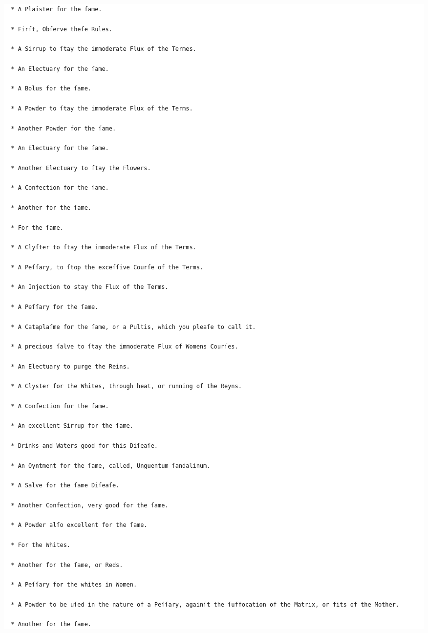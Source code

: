       * A Plaister for the ſame.

      * Firſt, Obſerve theſe Rules.

      * A Sirrup to ſtay the immoderate Flux of the Termes.

      * An Electuary for the ſame.

      * A Bolus for the ſame.

      * A Powder to ſtay the immoderate Flux of the Terms.

      * Another Powder for the ſame.

      * An Electuary for the ſame.

      * Another Electuary to ſtay the Flowers.

      * A Confection for the ſame.

      * Another for the ſame.

      * For the ſame.

      * A Clyſter to ſtay the immoderate Flux of the Terms.

      * A Peſſary, to ſtop the exceſſive Courſe of the Terms.

      * An Injection to stay the Flux of the Terms.

      * A Peſſary for the ſame.

      * A Cataplaſme for the ſame, or a Pultis, which you pleaſe to call it.

      * A precious ſalve to ſtay the immoderate Flux of Womens Courſes.

      * An Electuary to purge the Reins.

      * A Clyster for the Whites, through heat, or running of the Reyns.

      * A Confection for the ſame.

      * An excellent Sirrup for the ſame.

      * Drinks and Waters good for this Diſeaſe.

      * An Oyntment for the ſame, called, Unguentum ſandalinum.

      * A Salve for the ſame Diſeaſe.

      * Another Confection, very good for the ſame.

      * A Powder alſo excellent for the ſame.

      * For the Whites.

      * Another for the ſame, or Reds.

      * A Peſſary for the whites in Women.

      * A Powder to be uſed in the nature of a Peſſary, againſt the ſuffocation of the Matrix, or fits of the Mother.

      * Another for the ſame.
